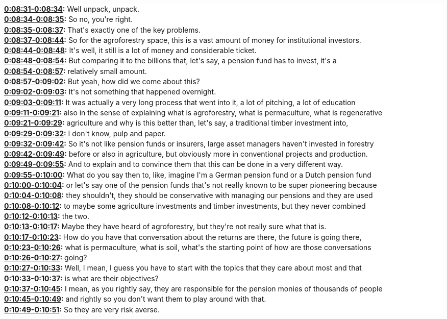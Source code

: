 **[0:08:31-0:08:34](https://investinginregenerativeagriculture.com/2020/03/20/oliver-hanke/#t=0:08:31):**  Well unpack, unpack.  
**[0:08:34-0:08:35](https://investinginregenerativeagriculture.com/2020/03/20/oliver-hanke/#t=0:08:34):**  So no, you're right.  
**[0:08:35-0:08:37](https://investinginregenerativeagriculture.com/2020/03/20/oliver-hanke/#t=0:08:35):**  That's exactly one of the key problems.  
**[0:08:37-0:08:44](https://investinginregenerativeagriculture.com/2020/03/20/oliver-hanke/#t=0:08:37):**  So for the agroforestry space, this is a vast amount of money for institutional investors.  
**[0:08:44-0:08:48](https://investinginregenerativeagriculture.com/2020/03/20/oliver-hanke/#t=0:08:44):**  It's well, it still is a lot of money and considerable ticket.  
**[0:08:48-0:08:54](https://investinginregenerativeagriculture.com/2020/03/20/oliver-hanke/#t=0:08:48):**  But comparing it to the billions that, let's say, a pension fund has to invest, it's a  
**[0:08:54-0:08:57](https://investinginregenerativeagriculture.com/2020/03/20/oliver-hanke/#t=0:08:54):**  relatively small amount.  
**[0:08:57-0:09:02](https://investinginregenerativeagriculture.com/2020/03/20/oliver-hanke/#t=0:08:57):**  But yeah, how did we come about this?  
**[0:09:02-0:09:03](https://investinginregenerativeagriculture.com/2020/03/20/oliver-hanke/#t=0:09:02):**  It's not something that happened overnight.  
**[0:09:03-0:09:11](https://investinginregenerativeagriculture.com/2020/03/20/oliver-hanke/#t=0:09:03):**  It was actually a very long process that went into it, a lot of pitching, a lot of education  
**[0:09:11-0:09:21](https://investinginregenerativeagriculture.com/2020/03/20/oliver-hanke/#t=0:09:11):**  also in the sense of explaining what is agroforestry, what is permaculture, what is regenerative  
**[0:09:21-0:09:29](https://investinginregenerativeagriculture.com/2020/03/20/oliver-hanke/#t=0:09:21):**  agriculture and why is this better than, let's say, a traditional timber investment into,  
**[0:09:29-0:09:32](https://investinginregenerativeagriculture.com/2020/03/20/oliver-hanke/#t=0:09:29):**  I don't know, pulp and paper.  
**[0:09:32-0:09:42](https://investinginregenerativeagriculture.com/2020/03/20/oliver-hanke/#t=0:09:32):**  So it's not like pension funds or insurers, large asset managers haven't invested in forestry  
**[0:09:42-0:09:49](https://investinginregenerativeagriculture.com/2020/03/20/oliver-hanke/#t=0:09:42):**  before or also in agriculture, but obviously more in conventional projects and production.  
**[0:09:49-0:09:55](https://investinginregenerativeagriculture.com/2020/03/20/oliver-hanke/#t=0:09:49):**  And to explain and to convince them that this can be done in a very different way.  
**[0:09:55-0:10:00](https://investinginregenerativeagriculture.com/2020/03/20/oliver-hanke/#t=0:09:55):**  What do you say then to, like, imagine I'm a German pension fund or a Dutch pension fund  
**[0:10:00-0:10:04](https://investinginregenerativeagriculture.com/2020/03/20/oliver-hanke/#t=0:10:00):**  or let's say one of the pension funds that's not really known to be super pioneering because  
**[0:10:04-0:10:08](https://investinginregenerativeagriculture.com/2020/03/20/oliver-hanke/#t=0:10:04):**  they shouldn't, they should be conservative with managing our pensions and they are used  
**[0:10:08-0:10:12](https://investinginregenerativeagriculture.com/2020/03/20/oliver-hanke/#t=0:10:08):**  to maybe some agriculture investments and timber investments, but they never combined  
**[0:10:12-0:10:13](https://investinginregenerativeagriculture.com/2020/03/20/oliver-hanke/#t=0:10:12):**  the two.  
**[0:10:13-0:10:17](https://investinginregenerativeagriculture.com/2020/03/20/oliver-hanke/#t=0:10:13):**  Maybe they have heard of agroforestry, but they're not really sure what that is.  
**[0:10:17-0:10:23](https://investinginregenerativeagriculture.com/2020/03/20/oliver-hanke/#t=0:10:17):**  How do you have that conversation about the returns are there, the future is going there,  
**[0:10:23-0:10:26](https://investinginregenerativeagriculture.com/2020/03/20/oliver-hanke/#t=0:10:23):**  what is permaculture, what is soil, what's the starting point of how are those conversations  
**[0:10:26-0:10:27](https://investinginregenerativeagriculture.com/2020/03/20/oliver-hanke/#t=0:10:26):**  going?  
**[0:10:27-0:10:33](https://investinginregenerativeagriculture.com/2020/03/20/oliver-hanke/#t=0:10:27):**  Well, I mean, I guess you have to start with the topics that they care about most and that  
**[0:10:33-0:10:37](https://investinginregenerativeagriculture.com/2020/03/20/oliver-hanke/#t=0:10:33):**  is what are their objectives?  
**[0:10:37-0:10:45](https://investinginregenerativeagriculture.com/2020/03/20/oliver-hanke/#t=0:10:37):**  I mean, as you rightly say, they are responsible for the pension monies of thousands of people  
**[0:10:45-0:10:49](https://investinginregenerativeagriculture.com/2020/03/20/oliver-hanke/#t=0:10:45):**  and rightly so you don't want them to play around with that.  
**[0:10:49-0:10:51](https://investinginregenerativeagriculture.com/2020/03/20/oliver-hanke/#t=0:10:49):**  So they are very risk averse.  